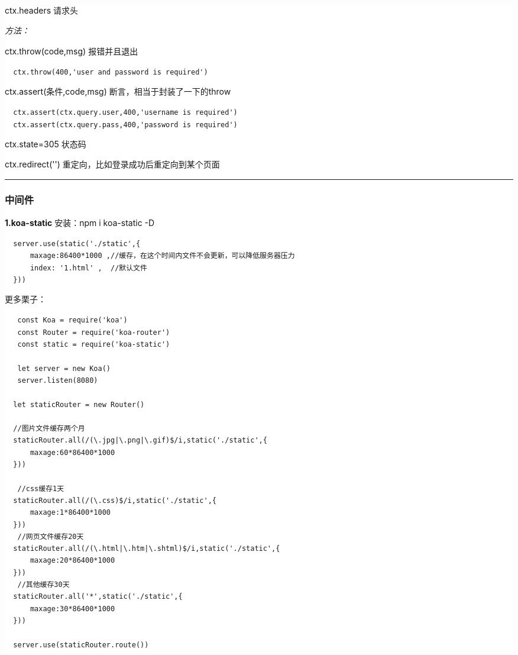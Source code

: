 ctx.headers
请求头


*方法：*

ctx.throw(code,msg)
报错并且退出
```
  ctx.throw(400,'user and password is required')
```

ctx.assert(条件,code,msg)
断言，相当于封装了一下的throw
```
  ctx.assert(ctx.query.user,400,'username is required')
  ctx.assert(ctx.query.pass,400,'password is required')
```

ctx.state=305
状态码

ctx.redirect('')
重定向，比如登录成功后重定向到某个页面

---

### 中间件
**1.koa-static**
安装：npm i koa-static -D
```
  server.use(static('./static',{
      maxage:86400*1000 ,//缓存，在这个时间内文件不会更新，可以降低服务器压力
      index: '1.html' ,  //默认文件
  }))

```
更多栗子：

``` 
   const Koa = require('koa')
   const Router = require('koa-router')
   const static = require('koa-static')

   let server = new Koa()
   server.listen(8080)

  let staticRouter = new Router()

  //图片文件缓存两个月
  staticRouter.all(/(\.jpg|\.png|\.gif)$/i,static('./static',{
      maxage:60*86400*1000  
  }))

   //css缓存1天
  staticRouter.all(/(\.css)$/i,static('./static',{
      maxage:1*86400*1000  
  }))
   //网页文件缓存20天
  staticRouter.all(/(\.html|\.htm|\.shtml)$/i,static('./static',{
      maxage:20*86400*1000
  }))
   //其他缓存30天
  staticRouter.all('*',static('./static',{
      maxage:30*86400*1000  
  }))

  server.use(staticRouter.route())
```